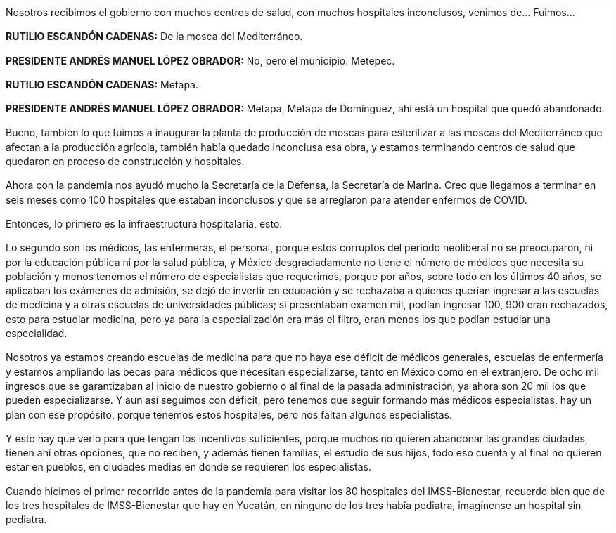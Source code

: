 Nosotros recibimos el gobierno con muchos centros de salud, con muchos
hospitales inconclusos, venimos de… Fuimos…

**RUTILIO ESCANDÓN CADENAS:** De la mosca del Mediterráneo.

**PRESIDENTE ANDRÉS MANUEL LÓPEZ OBRADOR:** No, pero el municipio. Metepec.

**RUTILIO ESCANDÓN CADENAS:** Metapa.

**PRESIDENTE ANDRÉS MANUEL LÓPEZ OBRADOR:** Metapa, Metapa de Domínguez, ahí
está un hospital que quedó abandonado.

Bueno, también lo que fuimos a inaugurar la planta de producción de moscas
para esterilizar a las moscas del Mediterráneo que afectan a la producción
agrícola, también había quedado inconclusa esa obra, y estamos terminando
centros de salud que quedaron en proceso de construcción y hospitales.

Ahora con la pandemia nos ayudó mucho la Secretaría de la Defensa, la
Secretaría de Marina. Creo que llegamos a terminar en seis meses como 100
hospitales que estaban inconclusos y que se arreglaron para atender enfermos
de COVID.

Entonces, lo primero es la infraestructura hospitalaria, esto.

Lo segundo son los médicos, las enfermeras, el personal, porque estos
corruptos del periodo neoliberal no se preocuparon, ni por la educación
pública ni por la salud pública, y México desgraciadamente no tiene el número
de médicos que necesita su población y menos tenemos el número de
especialistas que requerimos, porque por años, sobre todo en los últimos 40
años, se aplicaban los exámenes de admisión, se dejó de invertir en educación
y se rechazaba a quienes querían ingresar a las escuelas de medicina y a otras
escuelas de universidades públicas; si presentaban examen mil, podían ingresar
100, 900 eran rechazados, esto para estudiar medicina, pero ya para la
especialización era más el filtro, eran menos los que podían estudiar una
especialidad.

Nosotros ya estamos creando escuelas de medicina para que no haya ese déficit
de médicos generales, escuelas de enfermería y estamos ampliando las becas
para médicos que necesitan especializarse, tanto en México como en el
extranjero. De ocho mil ingresos que se garantizaban al inicio de nuestro
gobierno o al final de la pasada administración, ya ahora son 20 mil los que
pueden especializarse. Y aun así seguimos con déficit, pero tenemos que seguir
formando más médicos especialistas, hay un plan con ese propósito, porque
tenemos estos hospitales, pero nos faltan algunos especialistas.

Y esto hay que verlo para que tengan los incentivos suficientes, porque muchos
no quieren abandonar las grandes ciudades, tienen ahí otras opciones, que no
reciben, y además tienen familias, el estudio de sus hijos, todo eso cuenta y
al final no quieren estar en pueblos, en ciudades medias en donde se requieren
los especialistas.

Cuando hicimos el primer recorrido antes de la pandemia para visitar los 80
hospitales del IMSS-Bienestar, recuerdo bien que de los tres hospitales de
IMSS-Bienestar que hay en Yucatán, en ninguno de los tres había pediatra,
imagínense un hospital sin pediatra.
